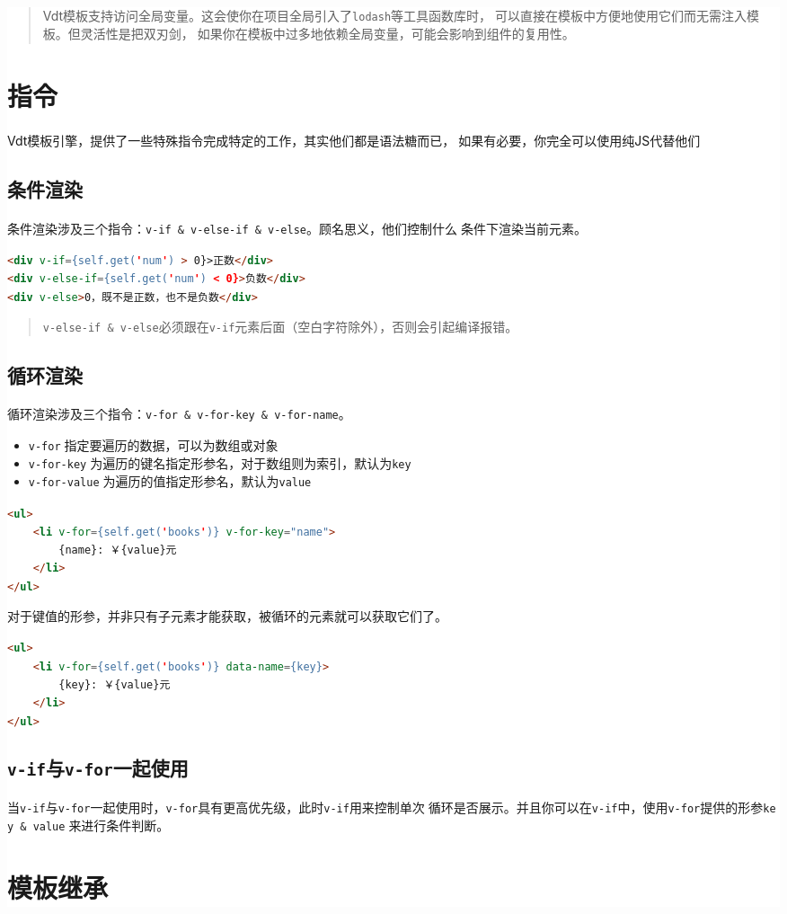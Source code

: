 > Vdt模板支持访问全局变量。这会使你在项目全局引入了`lodash`等工具函数库时，
> 可以直接在模板中方便地使用它们而无需注入模板。但灵活性是把双刃剑，
> 如果你在模板中过多地依赖全局变量，可能会影响到组件的复用性。

# 指令

Vdt模板引擎，提供了一些特殊指令完成特定的工作，其实他们都是语法糖而已，
如果有必要，你完全可以使用纯JS代替他们

## 条件渲染

条件渲染涉及三个指令：`v-if & v-else-if & v-else`。顾名思义，他们控制什么
条件下渲染当前元素。

```html
<div v-if={self.get('num') > 0}>正数</div>
<div v-else-if={self.get('num') < 0}>负数</div>
<div v-else>0，既不是正数，也不是负数</div>
```

> `v-else-if & v-else`必须跟在`v-if`元素后面（空白字符除外），否则会引起编译报错。

## 循环渲染

循环渲染涉及三个指令：`v-for & v-for-key & v-for-name`。
* `v-for` 指定要遍历的数据，可以为数组或对象
* `v-for-key` 为遍历的键名指定形参名，对于数组则为索引，默认为`key`
* `v-for-value` 为遍历的值指定形参名，默认为`value`

```html
<ul>
    <li v-for={self.get('books')} v-for-key="name">
        {name}: ￥{value}元
    </li>
</ul>
```

对于键值的形参，并非只有子元素才能获取，被循环的元素就可以获取它们了。

```html
<ul>
    <li v-for={self.get('books')} data-name={key}>
        {key}: ￥{value}元
    </li>
</ul>
```

## `v-if`与`v-for`一起使用

当`v-if`与`v-for`一起使用时，`v-for`具有更高优先级，此时`v-if`用来控制单次
循环是否展示。并且你可以在`v-if`中，使用`v-for`提供的形参`key & value`
来进行条件判断。

# 模板继承

